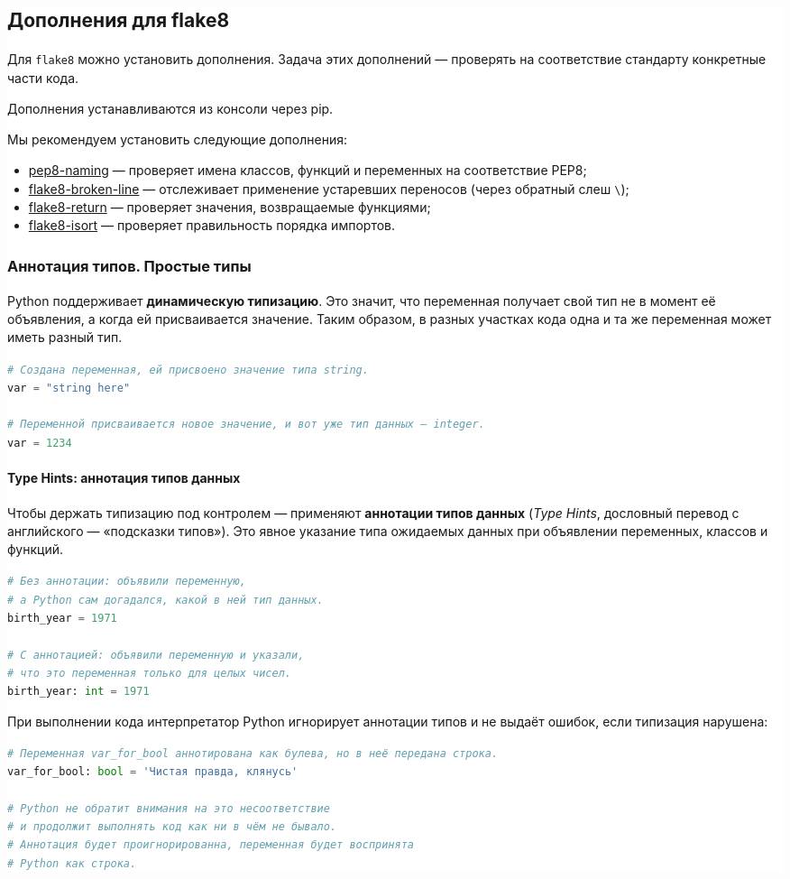## Дополнения для flake8

Для `flake8` можно установить дополнения. Задача этих дополнений — проверять на соответствие стандарту конкретные части кода.

Дополнения устанавливаются из консоли через pip.

Мы рекомендуем установить следующие дополнения:

- [pep8-naming](https://github.com/PyCQA/pep8-naming) — проверяет имена классов, функций и переменных на соответствие PEP8;
- [flake8-broken-line](https://github.com/wemake-services/flake8-broken-line) — отслеживает применение устаревших переносов (через обратный слеш `\`);
- [flake8-return](https://github.com/afonasev/flake8-return) — проверяет значения, возвращаемые функциями;
- [flake8-isort](https://github.com/gforcada/flake8-isort) — проверяет правильность порядка импортов.

### Аннотация типов. Простые типы

Python поддерживает **динамическую типизацию**. Это значит, что переменная получает свой тип не в момент её объявления, а когда ей присваивается значение. Таким образом, в разных участках кода одна и та же переменная может иметь разный тип.

```Python
# Создана переменная, ей присвоено значение типа string.
var = "string here"

# Переменной присваивается новое значение, и вот уже тип данных — integer.
var = 1234
```

#### Type Hints: аннотация типов данных

Чтобы держать типизацию под контролем — применяют **аннотации типов данных** (_Type Hints_, дословный перевод с английского — «подсказки типов»). Это явное указание типа ожидаемых данных при объявлении переменных, классов и функций.

```Python
# Без аннотации: объявили переменную, 
# а Python сам догадался, какой в ней тип данных.
birth_year = 1971

# С аннотацией: объявили переменную и указали, 
# что это переменная только для целых чисел.
birth_year: int = 1971
```

При выполнении кода интерпретатор Python игнорирует аннотации типов и не выдаёт ошибок, если типизация нарушена:

```Python
# Переменная var_for_bool аннотирована как булева, но в неё передана строка.
var_for_bool: bool = 'Чистая правда, клянусь'

# Python не обратит внимания на это несоответствие 
# и продолжит выполнять код как ни в чём не бывало.
# Аннотация будет проигнорированна, переменная будет воспринята
# Python как строка. 
```

